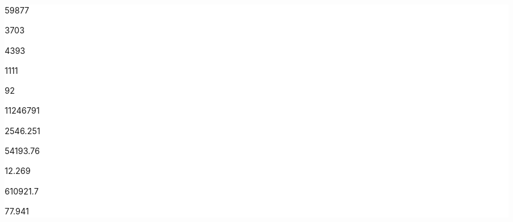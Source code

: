 <td style="text-align:right;">

59877

</td>

<td style="text-align:right;">

3703

</td>

<td style="text-align:right;">

4393

</td>

<td style="text-align:right;">

1111

</td>

<td style="text-align:right;">

92

</td>

<td style="text-align:right;">

11246791

</td>

<td style="text-align:right;">

2546.251

</td>

<td style="text-align:right;">

54193.76

</td>

<td style="text-align:right;">

12.269

</td>

<td style="text-align:right;">

610921.7

</td>

<td style="text-align:right;">

77.941

</td>
